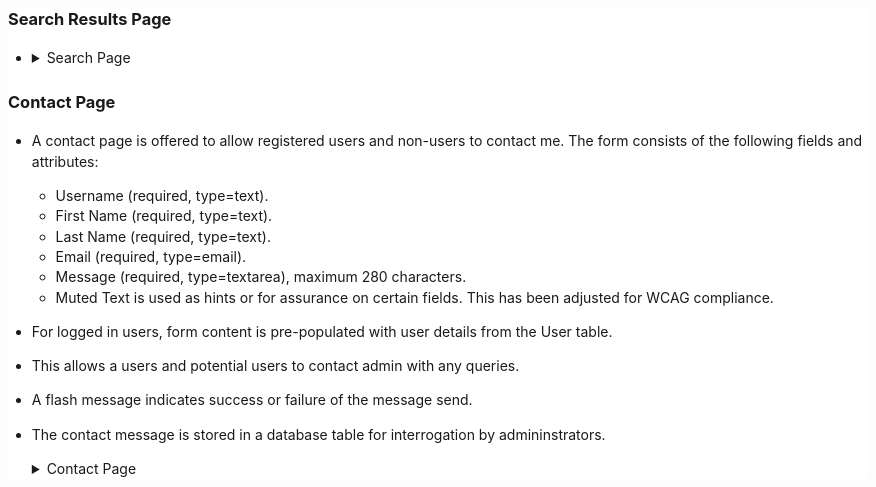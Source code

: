 ### Search Results Page

-   <details><summary>Search Page</summary></details>

### Contact Page 
* A contact page is offered to allow registered users and non-users to contact me. The form consists of the following fields and attributes: 
    - Username (required, type=text).
    - First Name (required, type=text).
    - Last Name (required, type=text).
    - Email (required, type=email).
    - Message (required, type=textarea), maximum 280 characters.
    - Muted Text is used as hints or for assurance on certain fields. This has been adjusted for WCAG compliance.
* For logged in users, form content is pre-populated with user details from the User table.
* This allows a users and potential users to contact admin with any queries.
* A flash message indicates success or failure of the message send.
* The contact message is stored in a database table for interrogation by admininstrators.

    <details><summary>Contact Page</summary>
    <img src="beachhuts/static/docs/readme_images/screens/contact.png">
    </details>
